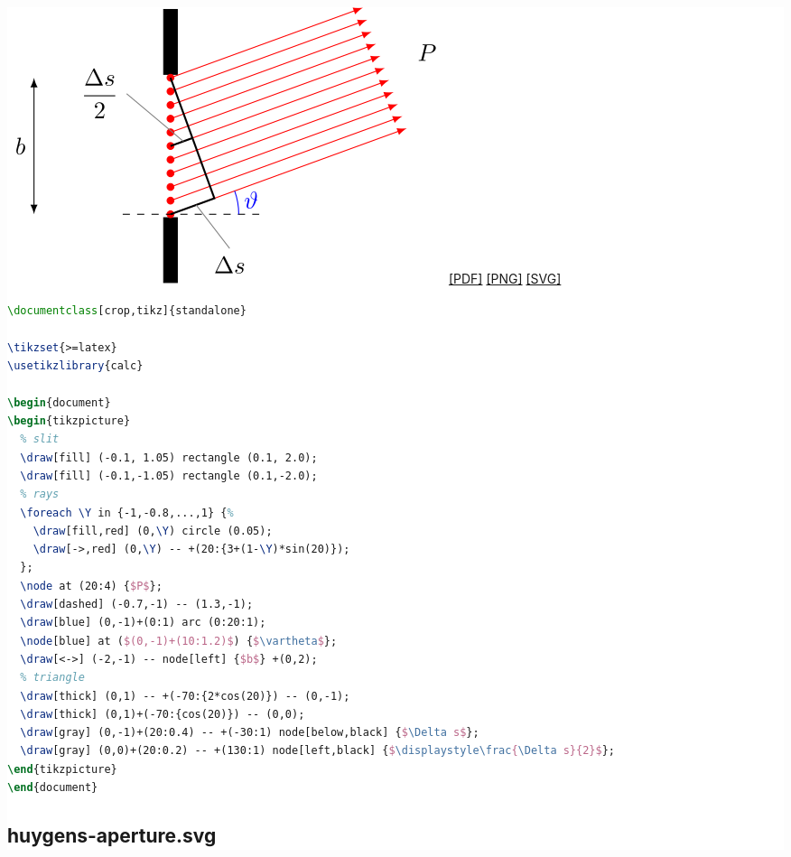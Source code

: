 [![diffraction-single-slit.svg](optics/diffraction-single-slit/diffraction-single-slit.svg "diffraction-single-slit.svg")](optics/diffraction-single-slit/diffraction-single-slit.svg) [[PDF]](optics/diffraction-single-slit/diffraction-single-slit.pdf) [[PNG]](optics/diffraction-single-slit/diffraction-single-slit.png) [[SVG]](optics/diffraction-single-slit/diffraction-single-slit.svg)
~~~.tex
\documentclass[crop,tikz]{standalone}

\tikzset{>=latex}
\usetikzlibrary{calc}

\begin{document}
\begin{tikzpicture}
  % slit
  \draw[fill] (-0.1, 1.05) rectangle (0.1, 2.0);
  \draw[fill] (-0.1,-1.05) rectangle (0.1,-2.0);
  % rays
  \foreach \Y in {-1,-0.8,...,1} {%
    \draw[fill,red] (0,\Y) circle (0.05);
    \draw[->,red] (0,\Y) -- +(20:{3+(1-\Y)*sin(20)});
  };
  \node at (20:4) {$P$};
  \draw[dashed] (-0.7,-1) -- (1.3,-1);
  \draw[blue] (0,-1)+(0:1) arc (0:20:1);
  \node[blue] at ($(0,-1)+(10:1.2)$) {$\vartheta$};
  \draw[<->] (-2,-1) -- node[left] {$b$} +(0,2);
  % triangle
  \draw[thick] (0,1) -- +(-70:{2*cos(20)}) -- (0,-1);
  \draw[thick] (0,1)+(-70:{cos(20)}) -- (0,0);
  \draw[gray] (0,-1)+(20:0.4) -- +(-30:1) node[below,black] {$\Delta s$};
  \draw[gray] (0,0)+(20:0.2) -- +(130:1) node[left,black] {$\displaystyle\frac{\Delta s}{2}$};
\end{tikzpicture}
\end{document}
~~~
## huygens-aperture.svg